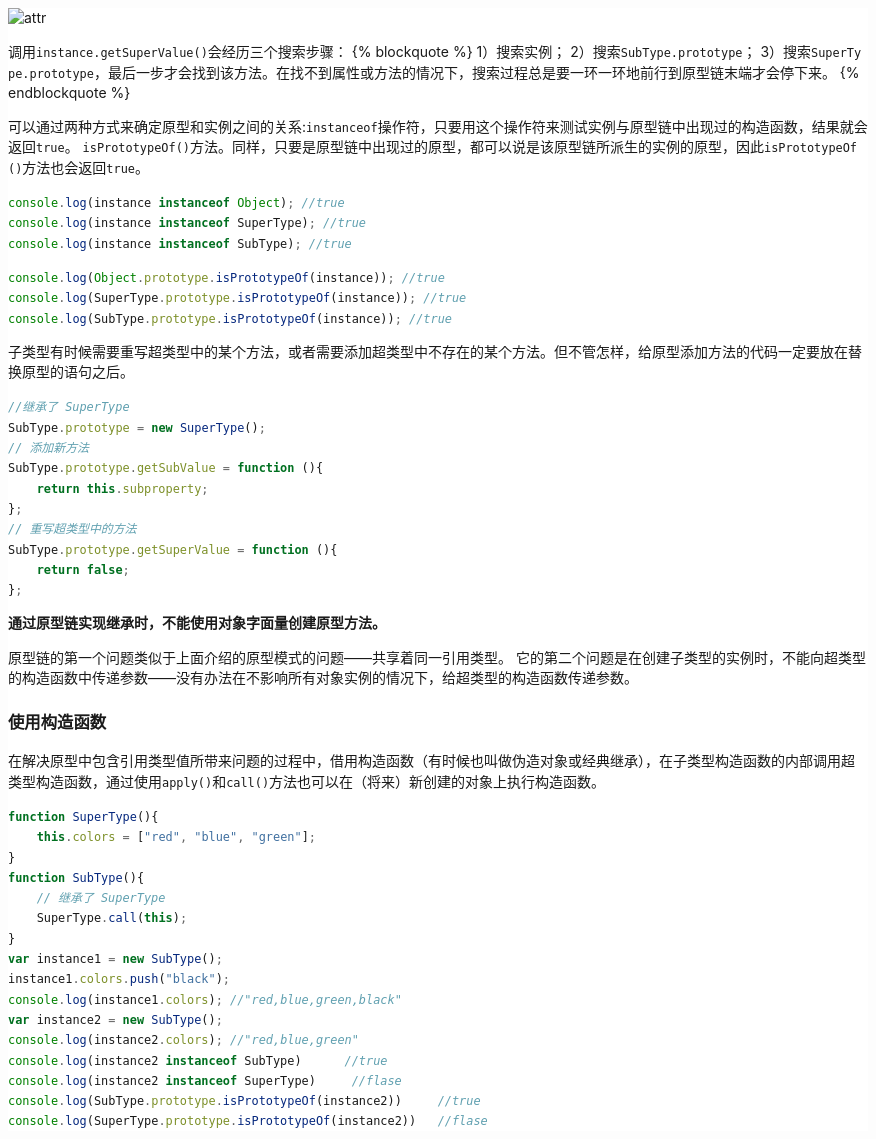 ![attr](https://blog-images-1258719270.cos.ap-shanghai.myqcloud.com/%E3%80%8AJavaScript%E9%AB%98%E7%BA%A7%E7%A8%8B%E5%BA%8F%E8%AE%BE%E8%AE%A1%E3%80%8B/6-4%E5%8E%9F%E5%9E%8B%E9%93%BE.png)

调用`instance.getSuperValue()`会经历三个搜索步骤：
{% blockquote %}
1）搜索实例；
2）搜索`SubType.prototype`；
3）搜索`SuperType.prototype`，最后一步才会找到该方法。在找不到属性或方法的情况下，搜索过程总是要一环一环地前行到原型链末端才会停下来。
{% endblockquote %}

可以通过两种方式来确定原型和实例之间的关系:`instanceof`操作符，只要用这个操作符来测试实例与原型链中出现过的构造函数，结果就会返回`true`。
`isPrototypeOf()`方法。同样，只要是原型链中出现过的原型，都可以说是该原型链所派生的实例的原型，因此`isPrototypeOf()`方法也会返回`true`。

```js
console.log(instance instanceof Object); //true
console.log(instance instanceof SuperType); //true
console.log(instance instanceof SubType); //true
```

```js
console.log(Object.prototype.isPrototypeOf(instance)); //true
console.log(SuperType.prototype.isPrototypeOf(instance)); //true
console.log(SubType.prototype.isPrototypeOf(instance)); //true
```

子类型有时候需要重写超类型中的某个方法，或者需要添加超类型中不存在的某个方法。但不管怎样，给原型添加方法的代码一定要放在替换原型的语句之后。

```js
//继承了 SuperType
SubType.prototype = new SuperType();
// 添加新方法
SubType.prototype.getSubValue = function (){
    return this.subproperty;
};
// 重写超类型中的方法
SubType.prototype.getSuperValue = function (){
    return false;
};
```

**通过原型链实现继承时，不能使用对象字面量创建原型方法。**

原型链的第一个问题类似于上面介绍的原型模式的问题——共享着同一引用类型。
它的第二个问题是在创建子类型的实例时，不能向超类型的构造函数中传递参数——没有办法在不影响所有对象实例的情况下，给超类型的构造函数传递参数。

### 使用构造函数

在解决原型中包含引用类型值所带来问题的过程中，借用构造函数（有时候也叫做伪造对象或经典继承），在子类型构造函数的内部调用超类型构造函数，通过使用`apply()`和`call()`方法也可以在（将来）新创建的对象上执行构造函数。

```js
function SuperType(){
    this.colors = ["red", "blue", "green"];
}
function SubType(){
    // 继承了 SuperType
    SuperType.call(this);
}
var instance1 = new SubType();
instance1.colors.push("black");
console.log(instance1.colors); //"red,blue,green,black"
var instance2 = new SubType();
console.log(instance2.colors); //"red,blue,green"
console.log(instance2 instanceof SubType)      //true
console.log(instance2 instanceof SuperType)     //flase
console.log(SubType.prototype.isPrototypeOf(instance2))     //true
console.log(SuperType.prototype.isPrototypeOf(instance2))   //flase
```
